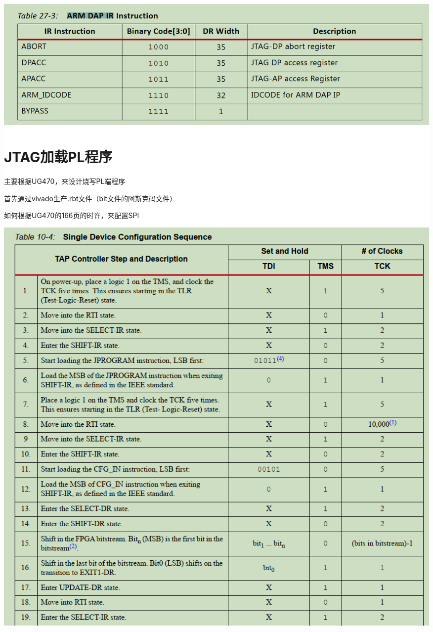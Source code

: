 ![image-20241211141002220](./media/image-20241211141002220.png)

# JTAG加载PL程序

主要根据UG470，来设计烧写PL端程序

首先通过vivado生产.rbt文件（bit文件的阿斯克码文件）

如何根据UG470的166页的时许，来配置SPI

![image-20241211141056534](./media/image-20241211141056534.png)